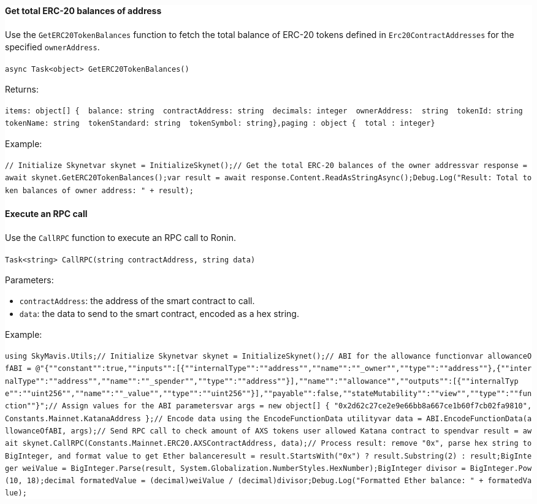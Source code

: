 #### Get total ERC-20 balances of address[​](/mavis/ronin-waypoint/reference/unity-sdk/0.3.0#get-total-erc-20-balances-of-address "Direct link to Get total ERC-20 balances of address")

Use the `GetERC20TokenBalances` function to fetch the total balance of ERC-20 tokens defined in `Erc20ContractAddresses` for the specified `ownerAddress`.

```
async Task<object> GetERC20TokenBalances()
```

Returns:

```
items: object[] {  balance: string  contractAddress: string  decimals: integer  ownerAddress:  string  tokenId: string  tokenName: string  tokenStandard: string  tokenSymbol: string},paging : object {  total : integer}
```

Example:

```
// Initialize Skynetvar skynet = InitializeSkynet();// Get the total ERC-20 balances of the owner addressvar response = await skynet.GetERC20TokenBalances();var result = await response.Content.ReadAsStringAsync();Debug.Log("Result: Total token balances of owner address: " + result);
```

#### Execute an RPC call[​](/mavis/ronin-waypoint/reference/unity-sdk/0.3.0#execute-an-rpc-call "Direct link to Execute an RPC call")

Use the `CallRPC` function to execute an RPC call to Ronin.

```
Task<string> CallRPC(string contractAddress, string data)
```

Parameters:

-   `contractAddress`: the address of the smart contract to call.
-   `data`: the data to send to the smart contract, encoded as a hex string.

Example:

```
using SkyMavis.Utils;// Initialize Skynetvar skynet = InitializeSkynet();// ABI for the allowance functionvar allowanceOfABI = @"{""constant"":true,""inputs"":[{""internalType"":""address"",""name"":""_owner"",""type"":""address""},{""internalType"":""address"",""name"":""_spender"",""type"":""address""}],""name"":""allowance"",""outputs"":[{""internalType"":""uint256"",""name"":""_value"",""type"":""uint256""}],""payable"":false,""stateMutability"":""view"",""type"":""function""}";// Assign values for the ABI parametersvar args = new object[] { "0x2d62c27ce2e9e66bb8a667ce1b60f7cb02fa9810", Constants.Mainnet.KatanaAddress };// Encode data using the EncodeFunctionData utilityvar data = ABI.EncodeFunctionData(allowanceOfABI, args);// Send RPC call to check amount of AXS tokens user allowed Katana contract to spendvar result = await skynet.CallRPC(Constants.Mainnet.ERC20.AXSContractAddress, data);// Process result: remove "0x", parse hex string to BigInteger, and format value to get Ether balanceresult = result.StartsWith("0x") ? result.Substring(2) : result;BigInteger weiValue = BigInteger.Parse(result, System.Globalization.NumberStyles.HexNumber);BigInteger divisor = BigInteger.Pow(10, 18);decimal formatedValue = (decimal)weiValue / (decimal)divisor;Debug.Log("Formatted Ether balance: " + formatedValue);
```
